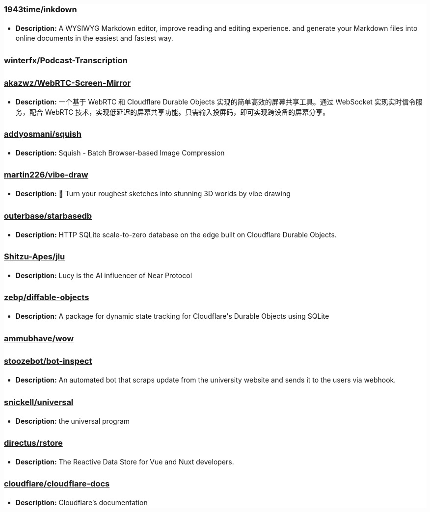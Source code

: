 ### [1943time/inkdown](https://github.com/1943time/inkdown)
- **Description:** A WYSIWYG Markdown editor, improve reading and editing experience. and generate your Markdown files into online documents in the easiest and fastest way.

### [winterfx/Podcast-Transcription](https://github.com/winterfx/Podcast-Transcription)

### [akazwz/WebRTC-Screen-Mirror](https://github.com/akazwz/WebRTC-Screen-Mirror)
- **Description:** 一个基于 WebRTC 和 Cloudflare Durable Objects 实现的简单高效的屏幕共享工具。通过 WebSocket 实现实时信令服务，配合 WebRTC 技术，实现低延迟的屏幕共享功能。只需输入投屏码，即可实现跨设备的屏幕分享。

### [addyosmani/squish](https://github.com/addyosmani/squish)
- **Description:** Squish - Batch Browser-based Image Compression

### [martin226/vibe-draw](https://github.com/martin226/vibe-draw)
- **Description:** 🎨 Turn your roughest sketches into stunning 3D worlds by vibe drawing

### [outerbase/starbasedb](https://github.com/outerbase/starbasedb)
- **Description:** HTTP SQLite scale-to-zero database on the edge built on Cloudflare Durable Objects.

### [Shitzu-Apes/jlu](https://github.com/Shitzu-Apes/jlu)
- **Description:** Lucy is the AI influencer of Near Protocol

### [zebp/diffable-objects](https://github.com/zebp/diffable-objects)
- **Description:** A package for dynamic state tracking for Cloudflare's Durable Objects using SQLite

### [ammubhave/wow](https://github.com/ammubhave/wow)

### [stoozebot/bot-inspect](https://github.com/stoozebot/bot-inspect)
- **Description:** An automated bot that scraps update from the university website and sends it to the users via webhook.

### [snickell/universal](https://github.com/snickell/universal)
- **Description:** the universal program

### [directus/rstore](https://github.com/directus/rstore)
- **Description:** The Reactive Data Store for Vue and Nuxt developers.

### [cloudflare/cloudflare-docs](https://github.com/cloudflare/cloudflare-docs)
- **Description:** Cloudflare’s documentation
